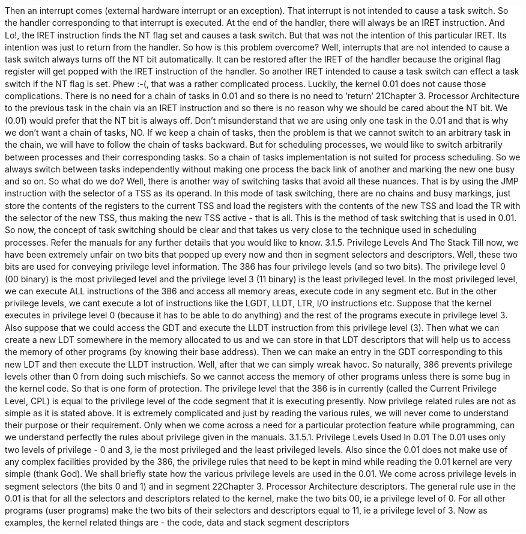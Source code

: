 Then an interrupt comes (external hardware interrupt or an exception). That interrupt is not
intended to cause a task switch. So the handler corresponding to that interrupt is executed.
At the end of the handler, there will always be an IRET instruction. And Lo!, the IRET
instruction finds the NT flag set and causes a task switch. But that was not the intention of
this particular IRET. Its intention was just to return from the handler. So how is this problem
overcome? Well, interrupts that are not intended to cause a task switch always turns off the
NT bit automatically. It can be restored after the IRET of the handler because the original flag
register will get popped with the IRET instruction of the handler. So another IRET intended
to cause a task switch can effect a task switch if the NT flag is set.
Phew :-(, that was a rather complicated process. Luckily, the kernel 0.01 does not cause those
complications. There is no need for a chain of tasks in 0.01 and so there is no need to ’return’
21Chapter 3. Processor Architecture
to the previous task in the chain via an IRET instruction and so there is no reason why we
should be cared about the NT bit. We (0.01) would prefer that the NT bit is always off. Don’t
misunderstand that we are using only one task in the 0.01 and that is why we don’t want a
chain of tasks, NO. If we keep a chain of tasks, then the problem is that we cannot switch
to an arbitrary task in the chain, we will have to follow the chain of tasks backward. But
for scheduling processes, we would like to switch arbitrarily between processes and their
corresponding tasks. So a chain of tasks implementation is not suited for process scheduling.
So we always switch between tasks independently without making one process the back link
of another and marking the new one busy and so on. So what do we do? Well, there is another
way of switching tasks that avoid all these nuances. That is by using the JMP instruction
with the selector of a TSS as its operand. In this mode of task switching, there are no chains
and busy markings, just store the contents of the registers to the current TSS and load the
registers with the contents of the new TSS and load the TR with the selector of the new TSS,
thus making the new TSS active - that is all. This is the method of task switching that is used
in 0.01. So now, the concept of task switching should be clear and that takes us very close to
the technique used in scheduling processes. Refer the manuals for any further details that you
would like to know.
3.1.5. Privilege Levels And The Stack
Till now, we have been extremely unfair on two bits that popped up every now and then in
segment selectors and descriptors. Well, these two bits are used for conveying privilege level
information. The 386 has four privilege levels (and so two bits). The privilege level 0 (00
binary) is the most privileged level and the privilege level 3 (11 binary) is the least privileged
level. In the most privileged level, we can execute ALL instructions of the 386 and access
all memory areas, execute code in any segment etc. But in the other privilege levels, we cant
execute a lot of instructions like the LGDT, LLDT, LTR, I/O instructions etc. Suppose that
the kernel executes in privilege level 0 (because it has to be able to do anything) and the rest
of the programs execute in privilege level 3. Also suppose that we could access the GDT and
execute the LLDT instruction from this privilege level (3). Then what we can create a new
LDT somewhere in the memory allocated to us and we can store in that LDT descriptors that
will help us to access the memory of other programs (by knowing their base address). Then
we can make an entry in the GDT corresponding to this new LDT and then execute the LLDT
instruction. Well, after that we can simply wreak havoc. So naturally, 386 prevents privilege
levels other than 0 from doing such mischiefs. So we cannot access the memory of other
programs unless there is some bug in the kernel code. So that is one form of protection. The
privilege level that the 386 is in currently (called the Current Privilege Level, CPL) is equal
to the privilege level of the code segment that it is executing presently. Now privilege related
rules are not as simple as it is stated above. It is extremely complicated and just by reading
the various rules, we will never come to understand their purpose or their requirement. Only
when we come across a need for a particular protection feature while programming, can we
understand perfectly the rules about privilege given in the manuals.
3.1.5.1. Privilege Levels Used In 0.01
The 0.01 uses only two levels of privilege - 0 and 3, ie the most privileged and the least
privileged levels. Also since the 0.01 does not make use of any complex facilities provided
by the 386, the privilege rules that need to be kept in mind while reading the 0.01 kernel are
very simple (thank God). We shall briefly state how the various privilege levels are used in the
0.01. We come across privilege levels in segment selectors (the bits 0 and 1) and in segment
22Chapter 3. Processor Architecture
descriptors. The general rule use in the 0.01 is that for all the selectors and descriptors related
to the kernel, make the two bits 00, ie a privilege level of 0. For all other programs (user
programs) make the two bits of their selectors and descriptors equal to 11, ie a privilege level
of 3.
Now as examples, the kernel related things are - the code, data and stack segment descriptors